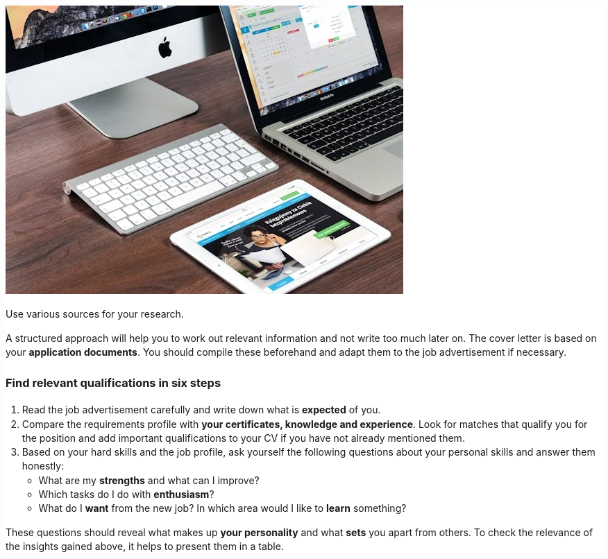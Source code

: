 ![Use your computer to research the Internet to gather information about the company.](images/pexels-pixabay-39284-1-e1713177205489.jpg)

Use various sources for your research.

A structured approach will help you to work out relevant information and not write too much later on. The cover letter is based on your **application documents**. You should compile these beforehand and adapt them to the job advertisement if necessary.

### Find relevant qualifications in six steps

1. Read the job advertisement carefully and write down what is **expected** of you.
2. Compare the requirements profile with **your certificates, knowledge and experience**. Look for matches that qualify you for the position and add important qualifications to your CV if you have not already mentioned them.
3. Based on your hard skills and the job profile, ask yourself the following questions about your personal skills and answer them honestly:
    - What are my **strengths** and what can I improve?
    - Which tasks do I do with **enthusiasm**?
    - What do I **want** from the new job? In which area would I like to **learn** something?

These questions should reveal what makes up **your personality** and what **sets** you apart from others. To check the relevance of the insights gained above, it helps to present them in a table.
